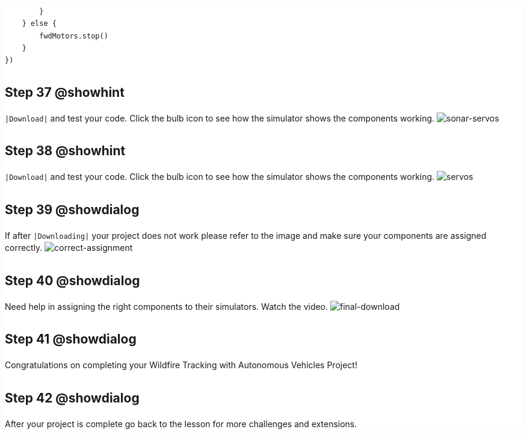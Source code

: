 ```blocks
        }
    } else {
        fwdMotors.stop()
    }
})
```

## Step 37 @showhint
``|Download|`` and test your code. Click the bulb icon to see how
the simulator shows the components working.
![sonar-servos](https://climate-action-kits.github.io/pxt-fwd-edu/tutorial-assets/simulator-17-ev-obstacle.gif)

## Step 38 @showhint
``|Download|`` and test your code. Click the bulb icon to see how
the simulator shows the components working.
![servos](https://climate-action-kits.github.io/pxt-fwd-edu/tutorial-assets/final-sim-tree.gif)

## Step 39 @showdialog
If after ``|Downloading|`` your project does not work please refer to the
image and make sure your components are assigned correctly.
![correct-assignment](https://climate-action-kits.github.io/pxt-fwd-edu/tutorial-assets/correct-assignment-tree.png)

## Step 40 @showdialog
Need help in assigning the right components to their simulators. Watch the video.
![final-download](https://climate-action-kits.github.io/pxt-fwd-edu/tutorial-assets/servo-assign.gif)

## Step 41 @showdialog
Congratulations on completing your Wildfire Tracking with Autonomous Vehicles Project!

## Step 42 @showdialog
After your project is complete go back to the lesson for more challenges and extensions.
